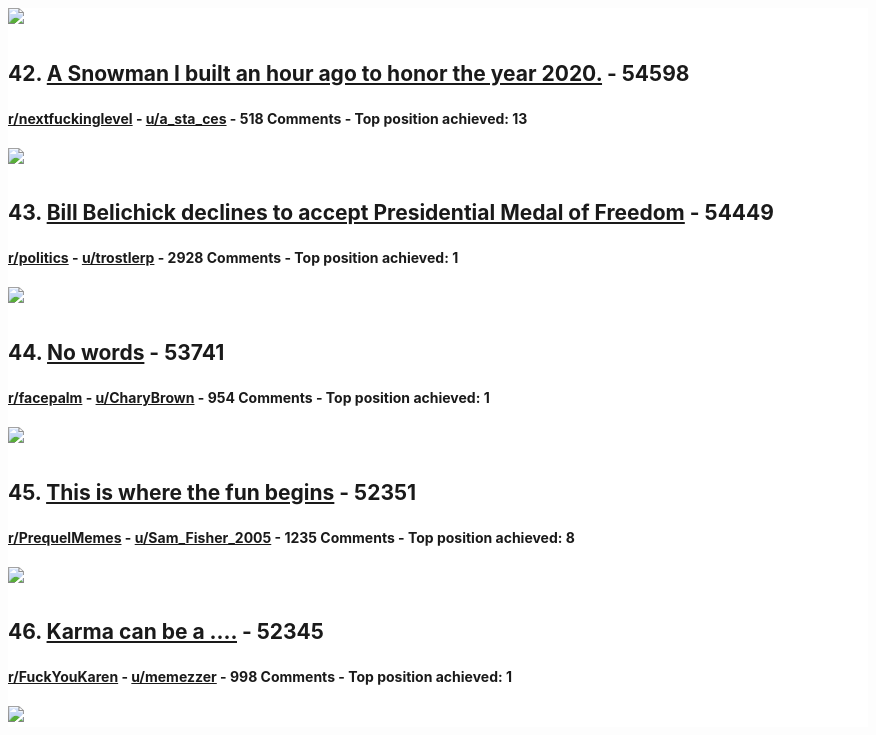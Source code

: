 <a href="https://v.redd.it/vdmtsuj4xqa61"><img src="https://b.thumbs.redditmedia.com/4-dznPS2txao_tsKWO0IxvUc500nHqrVMTz57TUeF4E.jpg"></img></a>

## 42. [A Snowman I built an hour ago to honor the year 2020.](http://reddit.com/r/nextfuckinglevel/comments/kv3yc3/a_snowman_i_built_an_hour_ago_to_honor_the_year/) - 54598
#### [r/nextfuckinglevel](http://reddit.com/r/nextfuckinglevel) - [u/a_sta_ces](http://reddit.com/u/a_sta_ces) - 518 Comments - Top position achieved: 13

<a href="https://i.redd.it/yqp4lucntpa61.jpg"><img src="https://b.thumbs.redditmedia.com/uLrgEuLG33k0Zv3eMqzHwA2Y4oBd8ahVRj2BuXam4UA.jpg"></img></a>

## 43. [Bill Belichick declines to accept Presidential Medal of Freedom](http://reddit.com/r/politics/comments/kvgg3y/bill_belichick_declines_to_accept_presidential/) - 54449
#### [r/politics](http://reddit.com/r/politics) - [u/trostlerp](http://reddit.com/u/trostlerp) - 2928 Comments - Top position achieved: 1

<a href="https://www.foxnews.com/sports/bill-belichick-declines-presidential-medal-of-freedom"><img src="https://a.thumbs.redditmedia.com/vW4s4FEB55v8NFGaxYlZB_ZTgNyWefrho6nZ58y4An0.jpg"></img></a>

## 44. [No words](http://reddit.com/r/facepalm/comments/kuygm9/no_words/) - 53741
#### [r/facepalm](http://reddit.com/r/facepalm) - [u/CharyBrown](http://reddit.com/u/CharyBrown) - 954 Comments - Top position achieved: 1

<a href="https://i.redd.it/4yfwyne1wna61.jpg"><img src="https://a.thumbs.redditmedia.com/R-MRlwdjb8PzsQdUmDdIrWxMMX7dpffJc_QcdIB6Yc8.jpg"></img></a>

## 45. [This is where the fun begins](http://reddit.com/r/PrequelMemes/comments/kv86f1/this_is_where_the_fun_begins/) - 52351
#### [r/PrequelMemes](http://reddit.com/r/PrequelMemes) - [u/Sam_Fisher_2005](http://reddit.com/u/Sam_Fisher_2005) - 1235 Comments - Top position achieved: 8

<a href="https://i.redd.it/p40a0elytqa61.jpg"><img src="https://b.thumbs.redditmedia.com/VLGSEmsusQN0LpBEZGCKVdZY99P1BHW32smkN7Q1v9Q.jpg"></img></a>

## 46. [Karma can be a ....](http://reddit.com/r/FuckYouKaren/comments/kvhcjm/karma_can_be_a/) - 52345
#### [r/FuckYouKaren](http://reddit.com/r/FuckYouKaren) - [u/memezzer](http://reddit.com/u/memezzer) - 998 Comments - Top position achieved: 1

<a href="https://i.redd.it/o5t01tjb2ta61.jpg"><img src="https://b.thumbs.redditmedia.com/wZf35z0pKLMPvOeyuyTSWXQx26fKVu1fM5NyfGqZfqQ.jpg"></img></a>
